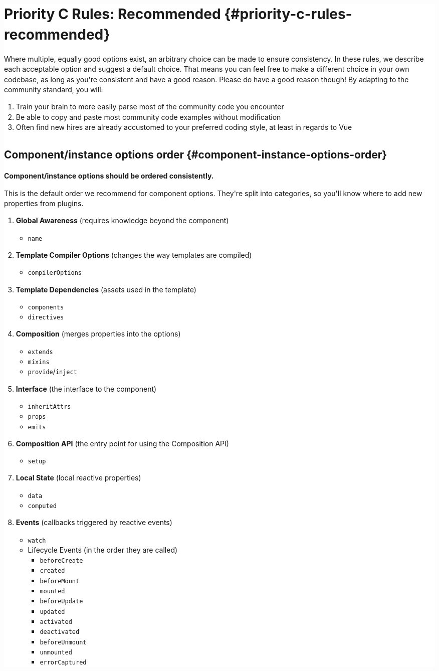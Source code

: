 # Priority C Rules: Recommended {#priority-c-rules-recommended}

Where multiple, equally good options exist, an arbitrary choice can be made to ensure consistency. In these rules, we describe each acceptable option and suggest a default choice. That means you can feel free to make a different choice in your own codebase, as long as you're consistent and have a good reason. Please do have a good reason though! By adapting to the community standard, you will:

1. Train your brain to more easily parse most of the community code you encounter
2. Be able to copy and paste most community code examples without modification
3. Often find new hires are already accustomed to your preferred coding style, at least in regards to Vue

## Component/instance options order {#component-instance-options-order}

**Component/instance options should be ordered consistently.**

This is the default order we recommend for component options. They're split into categories, so you'll know where to add new properties from plugins.

1. **Global Awareness** (requires knowledge beyond the component)

   - `name`

2. **Template Compiler Options** (changes the way templates are compiled)

   - `compilerOptions`

3. **Template Dependencies** (assets used in the template)

   - `components`
   - `directives`

4. **Composition** (merges properties into the options)

   - `extends`
   - `mixins`
   - `provide`/`inject`

5. **Interface** (the interface to the component)

   - `inheritAttrs`
   - `props`
   - `emits`

6. **Composition API** (the entry point for using the Composition API)

   - `setup`

7. **Local State** (local reactive properties)

   - `data`
   - `computed`

8. **Events** (callbacks triggered by reactive events)

   - `watch`
   - Lifecycle Events (in the order they are called)
     - `beforeCreate`
     - `created`
     - `beforeMount`
     - `mounted`
     - `beforeUpdate`
     - `updated`
     - `activated`
     - `deactivated`
     - `beforeUnmount`
     - `unmounted`
     - `errorCaptured`